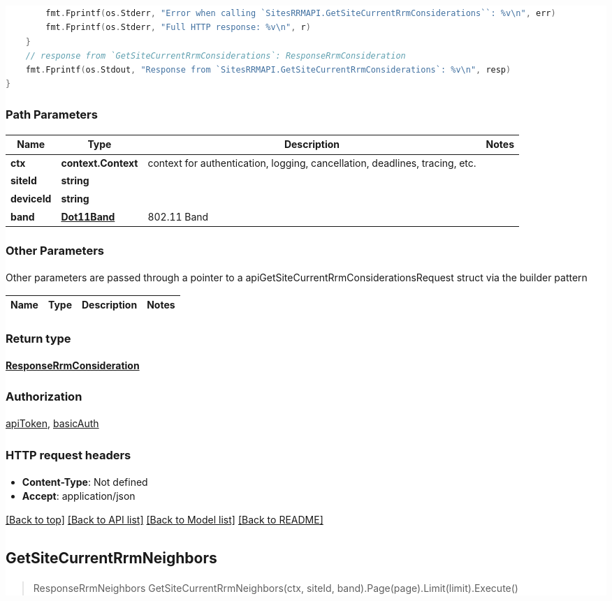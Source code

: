 ```go
		fmt.Fprintf(os.Stderr, "Error when calling `SitesRRMAPI.GetSiteCurrentRrmConsiderations``: %v\n", err)
		fmt.Fprintf(os.Stderr, "Full HTTP response: %v\n", r)
	}
	// response from `GetSiteCurrentRrmConsiderations`: ResponseRrmConsideration
	fmt.Fprintf(os.Stdout, "Response from `SitesRRMAPI.GetSiteCurrentRrmConsiderations`: %v\n", resp)
}
```

### Path Parameters


Name | Type | Description  | Notes
------------- | ------------- | ------------- | -------------
**ctx** | **context.Context** | context for authentication, logging, cancellation, deadlines, tracing, etc.
**siteId** | **string** |  | 
**deviceId** | **string** |  | 
**band** | [**Dot11Band**](.md) | 802.11 Band | 

### Other Parameters

Other parameters are passed through a pointer to a apiGetSiteCurrentRrmConsiderationsRequest struct via the builder pattern


Name | Type | Description  | Notes
------------- | ------------- | ------------- | -------------




### Return type

[**ResponseRrmConsideration**](ResponseRrmConsideration.md)

### Authorization

[apiToken](../README.md#apiToken), [basicAuth](../README.md#basicAuth)

### HTTP request headers

- **Content-Type**: Not defined
- **Accept**: application/json

[[Back to top]](#) [[Back to API list]](../README.md#documentation-for-api-endpoints)
[[Back to Model list]](../README.md#documentation-for-models)
[[Back to README]](../README.md)


## GetSiteCurrentRrmNeighbors

> ResponseRrmNeighbors GetSiteCurrentRrmNeighbors(ctx, siteId, band).Page(page).Limit(limit).Execute()
